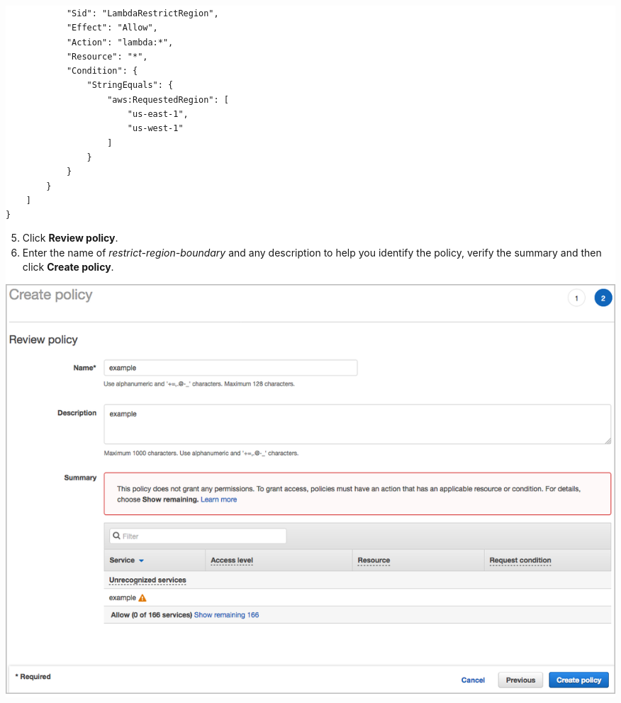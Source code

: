 ```
            "Sid": "LambdaRestrictRegion",
            "Effect": "Allow",
            "Action": "lambda:*",
            "Resource": "*",
            "Condition": {
                "StringEquals": {
                    "aws:RequestedRegion": [
                        "us-east-1",
                        "us-west-1"
                    ]
                }
            }
        }
    ]
}
```
5. Click **Review policy**.
6. Enter the name of *restrict-region-boundary* and any description to help you identify the policy, verify the summary and then click **Create policy**.

![Images/iam-role-policy-3.png](Images/iam-policy-create-3.png)

